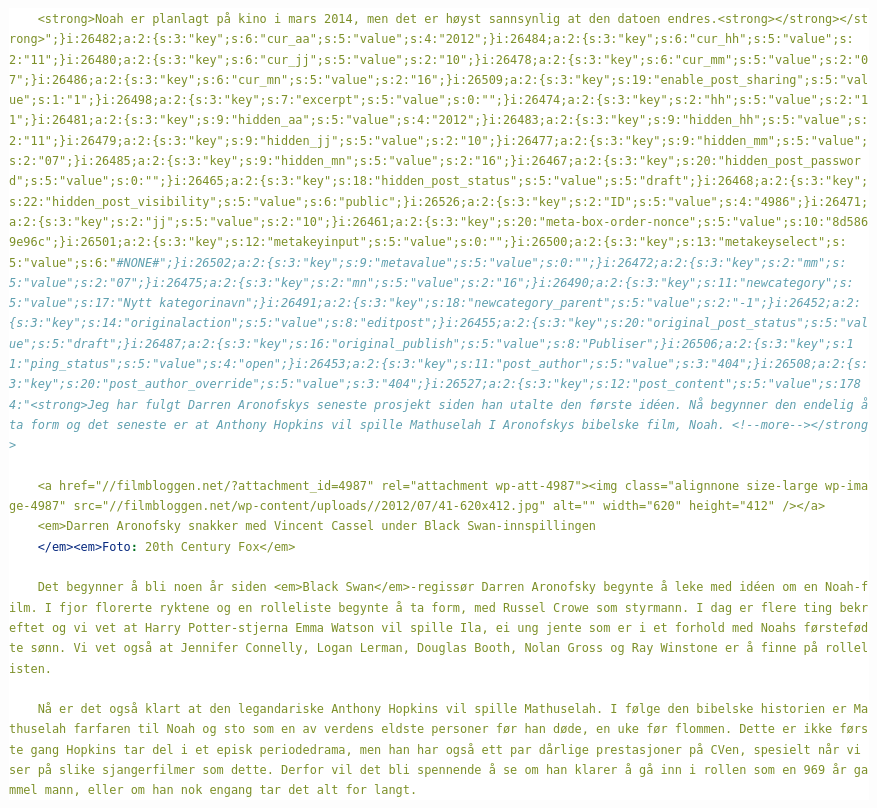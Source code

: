 ```yaml
    <strong>Noah er planlagt på kino i mars 2014, men det er høyst sannsynlig at den datoen endres.<strong></strong></strong>";}i:26482;a:2:{s:3:"key";s:6:"cur_aa";s:5:"value";s:4:"2012";}i:26484;a:2:{s:3:"key";s:6:"cur_hh";s:5:"value";s:2:"11";}i:26480;a:2:{s:3:"key";s:6:"cur_jj";s:5:"value";s:2:"10";}i:26478;a:2:{s:3:"key";s:6:"cur_mm";s:5:"value";s:2:"07";}i:26486;a:2:{s:3:"key";s:6:"cur_mn";s:5:"value";s:2:"16";}i:26509;a:2:{s:3:"key";s:19:"enable_post_sharing";s:5:"value";s:1:"1";}i:26498;a:2:{s:3:"key";s:7:"excerpt";s:5:"value";s:0:"";}i:26474;a:2:{s:3:"key";s:2:"hh";s:5:"value";s:2:"11";}i:26481;a:2:{s:3:"key";s:9:"hidden_aa";s:5:"value";s:4:"2012";}i:26483;a:2:{s:3:"key";s:9:"hidden_hh";s:5:"value";s:2:"11";}i:26479;a:2:{s:3:"key";s:9:"hidden_jj";s:5:"value";s:2:"10";}i:26477;a:2:{s:3:"key";s:9:"hidden_mm";s:5:"value";s:2:"07";}i:26485;a:2:{s:3:"key";s:9:"hidden_mn";s:5:"value";s:2:"16";}i:26467;a:2:{s:3:"key";s:20:"hidden_post_password";s:5:"value";s:0:"";}i:26465;a:2:{s:3:"key";s:18:"hidden_post_status";s:5:"value";s:5:"draft";}i:26468;a:2:{s:3:"key";s:22:"hidden_post_visibility";s:5:"value";s:6:"public";}i:26526;a:2:{s:3:"key";s:2:"ID";s:5:"value";s:4:"4986";}i:26471;a:2:{s:3:"key";s:2:"jj";s:5:"value";s:2:"10";}i:26461;a:2:{s:3:"key";s:20:"meta-box-order-nonce";s:5:"value";s:10:"8d5869e96c";}i:26501;a:2:{s:3:"key";s:12:"metakeyinput";s:5:"value";s:0:"";}i:26500;a:2:{s:3:"key";s:13:"metakeyselect";s:5:"value";s:6:"#NONE#";}i:26502;a:2:{s:3:"key";s:9:"metavalue";s:5:"value";s:0:"";}i:26472;a:2:{s:3:"key";s:2:"mm";s:5:"value";s:2:"07";}i:26475;a:2:{s:3:"key";s:2:"mn";s:5:"value";s:2:"16";}i:26490;a:2:{s:3:"key";s:11:"newcategory";s:5:"value";s:17:"Nytt kategorinavn";}i:26491;a:2:{s:3:"key";s:18:"newcategory_parent";s:5:"value";s:2:"-1";}i:26452;a:2:{s:3:"key";s:14:"originalaction";s:5:"value";s:8:"editpost";}i:26455;a:2:{s:3:"key";s:20:"original_post_status";s:5:"value";s:5:"draft";}i:26487;a:2:{s:3:"key";s:16:"original_publish";s:5:"value";s:8:"Publiser";}i:26506;a:2:{s:3:"key";s:11:"ping_status";s:5:"value";s:4:"open";}i:26453;a:2:{s:3:"key";s:11:"post_author";s:5:"value";s:3:"404";}i:26508;a:2:{s:3:"key";s:20:"post_author_override";s:5:"value";s:3:"404";}i:26527;a:2:{s:3:"key";s:12:"post_content";s:5:"value";s:1784:"<strong>Jeg har fulgt Darren Aronofskys seneste prosjekt siden han utalte den første idéen. Nå begynner den endelig å ta form og det seneste er at Anthony Hopkins vil spille Mathuselah I Aronofskys bibelske film, Noah. <!--more--></strong>

    <a href="//filmbloggen.net/?attachment_id=4987" rel="attachment wp-att-4987"><img class="alignnone size-large wp-image-4987" src="//filmbloggen.net/wp-content/uploads//2012/07/41-620x412.jpg" alt="" width="620" height="412" /></a>
    <em>Darren Aronofsky snakker med Vincent Cassel under Black Swan-innspillingen
    </em><em>Foto: 20th Century Fox</em>

    Det begynner å bli noen år siden <em>Black Swan</em>-regissør Darren Aronofsky begynte å leke med idéen om en Noah-film. I fjor florerte ryktene og en rolleliste begynte å ta form, med Russel Crowe som styrmann. I dag er flere ting bekreftet og vi vet at Harry Potter-stjerna Emma Watson vil spille Ila, ei ung jente som er i et forhold med Noahs førstefødte sønn. Vi vet også at Jennifer Connelly, Logan Lerman, Douglas Booth, Nolan Gross og Ray Winstone er å finne på rollelisten.

    Nå er det også klart at den legandariske Anthony Hopkins vil spille Mathuselah. I følge den bibelske historien er Mathuselah farfaren til Noah og sto som en av verdens eldste personer før han døde, en uke før flommen. Dette er ikke første gang Hopkins tar del i et episk periodedrama, men han har også ett par dårlige prestasjoner på CVen, spesielt når vi ser på slike sjangerfilmer som dette. Derfor vil det bli spennende å se om han klarer å gå inn i rollen som en 969 år gammel mann, eller om han nok engang tar det alt for langt.

```